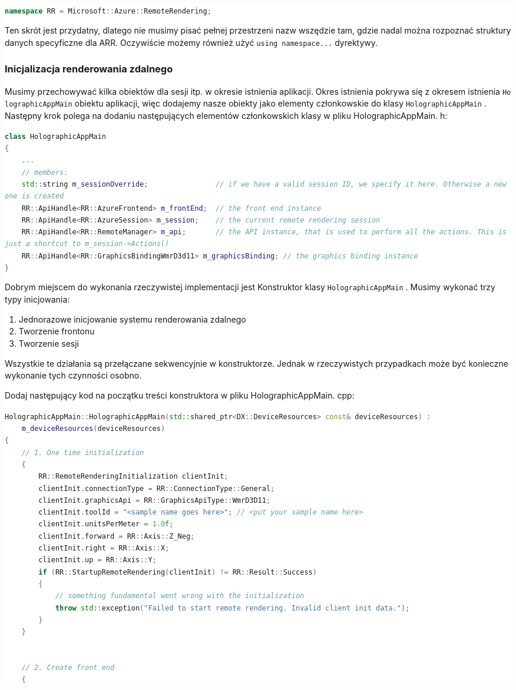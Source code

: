 ```cpp
namespace RR = Microsoft::Azure::RemoteRendering;
```

Ten skrót jest przydatny, dlatego nie musimy pisać pełnej przestrzeni nazw wszędzie tam, gdzie nadal można rozpoznać struktury danych specyficzne dla ARR. Oczywiście możemy również użyć `using namespace...` dyrektywy.

### <a name="remote-rendering-initialization"></a>Inicjalizacja renderowania zdalnego
 
Musimy przechowywać kilka obiektów dla sesji itp. w okresie istnienia aplikacji. Okres istnienia pokrywa się z okresem istnienia `HolographicAppMain` obiektu aplikacji, więc dodajemy nasze obiekty jako elementy członkowskie do klasy `HolographicAppMain` . Następny krok polega na dodaniu następujących elementów członkowskich klasy w pliku HolographicAppMain. h:

```cpp
class HolographicAppMain
{
    ...
    // members:
    std::string m_sessionOverride;                // if we have a valid session ID, we specify it here. Otherwise a new one is created
    RR::ApiHandle<RR::AzureFrontend> m_frontEnd;  // the front end instance
    RR::ApiHandle<RR::AzureSession> m_session;    // the current remote rendering session
    RR::ApiHandle<RR::RemoteManager> m_api;       // the API instance, that is used to perform all the actions. This is just a shortcut to m_session->Actions()
    RR::ApiHandle<RR::GraphicsBindingWmrD3d11> m_graphicsBinding; // the graphics binding instance
}
```

Dobrym miejscem do wykonania rzeczywistej implementacji jest Konstruktor klasy `HolographicAppMain` . Musimy wykonać trzy typy inicjowania:
1. Jednorazowe inicjowanie systemu renderowania zdalnego
1. Tworzenie frontonu
1. Tworzenie sesji

Wszystkie te działania są przełączane sekwencyjnie w konstruktorze. Jednak w rzeczywistych przypadkach może być konieczne wykonanie tych czynności osobno.

Dodaj następujący kod na początku treści konstruktora w pliku HolographicAppMain. cpp:

```cpp
HolographicAppMain::HolographicAppMain(std::shared_ptr<DX::DeviceResources> const& deviceResources) :
    m_deviceResources(deviceResources)
{
    // 1. One time initialization
    {
        RR::RemoteRenderingInitialization clientInit;
        clientInit.connectionType = RR::ConnectionType::General;
        clientInit.graphicsApi = RR::GraphicsApiType::WmrD3D11;
        clientInit.toolId = "<sample name goes here>"; // <put your sample name here>
        clientInit.unitsPerMeter = 1.0f;
        clientInit.forward = RR::Axis::Z_Neg;
        clientInit.right = RR::Axis::X;
        clientInit.up = RR::Axis::Y;
        if (RR::StartupRemoteRendering(clientInit) != RR::Result::Success)
        {
            // something fundamental went wrong with the initialization
            throw std::exception("Failed to start remote rendering. Invalid client init data.");
        }
    }


    // 2. Create front end
    {
```